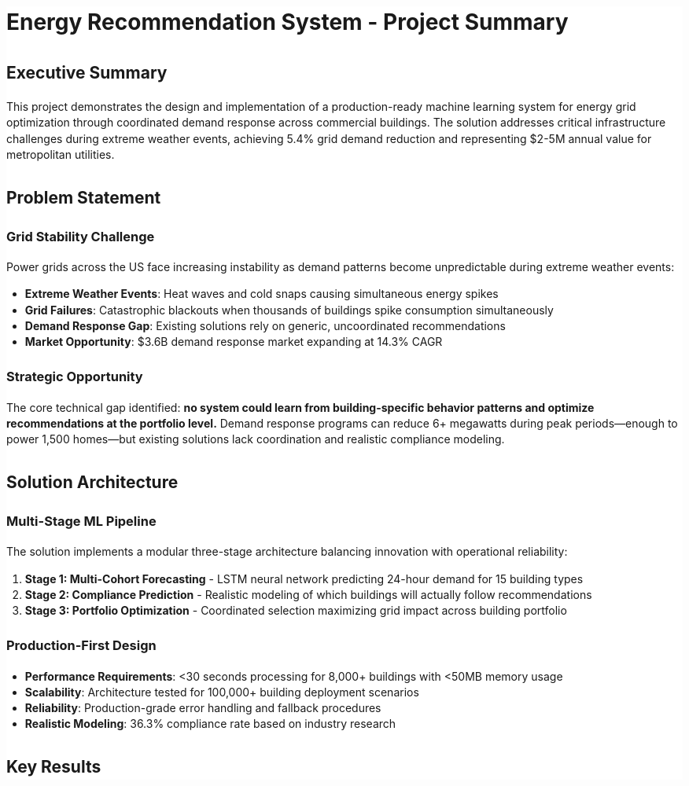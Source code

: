 # Energy Recommendation System - Project Summary

## Executive Summary

This project demonstrates the design and implementation of a production-ready machine learning system for energy grid optimization through coordinated demand response across commercial buildings. The solution addresses critical infrastructure challenges during extreme weather events, achieving 5.4% grid demand reduction and representing $2-5M annual value for metropolitan utilities.

## Problem Statement

### Grid Stability Challenge
Power grids across the US face increasing instability as demand patterns become unpredictable during extreme weather events:
- **Extreme Weather Events**: Heat waves and cold snaps causing simultaneous energy spikes
- **Grid Failures**: Catastrophic blackouts when thousands of buildings spike consumption simultaneously
- **Demand Response Gap**: Existing solutions rely on generic, uncoordinated recommendations
- **Market Opportunity**: $3.6B demand response market expanding at 14.3% CAGR

### Strategic Opportunity
The core technical gap identified: **no system could learn from building-specific behavior patterns and optimize recommendations at the portfolio level.** Demand response programs can reduce 6+ megawatts during peak periods—enough to power 1,500 homes—but existing solutions lack coordination and realistic compliance modeling.

## Solution Architecture

### Multi-Stage ML Pipeline
The solution implements a modular three-stage architecture balancing innovation with operational reliability:

1. **Stage 1: Multi-Cohort Forecasting** - LSTM neural network predicting 24-hour demand for 15 building types
2. **Stage 2: Compliance Prediction** - Realistic modeling of which buildings will actually follow recommendations
3. **Stage 3: Portfolio Optimization** - Coordinated selection maximizing grid impact across building portfolio

### Production-First Design
- **Performance Requirements**: <30 seconds processing for 8,000+ buildings with <50MB memory usage
- **Scalability**: Architecture tested for 100,000+ building deployment scenarios
- **Reliability**: Production-grade error handling and fallback procedures
- **Realistic Modeling**: 36.3% compliance rate based on industry research

## Key Results
